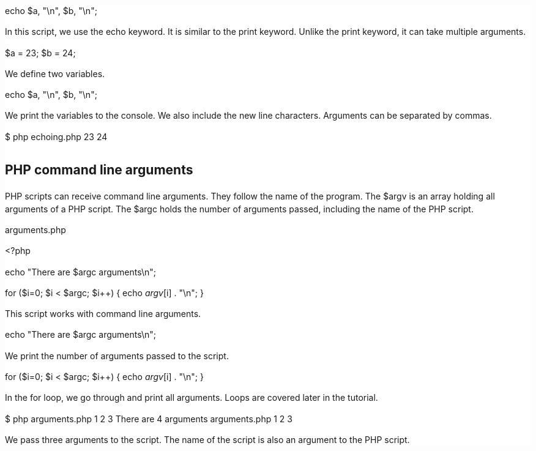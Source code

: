 echo $a, "\n", $b, "\n";

In this script, we use the echo keyword. It is similar to the
print keyword. Unlike the print keyword, 
it can take multiple arguments.

$a = 23;
$b = 24;

We define two variables.

echo $a, "\n", $b, "\n";

We print the variables to the console. We also include the new line 
characters. Arguments can be separated by commas. 

$ php echoing.php 
23
24

## PHP command line arguments

PHP scripts can receive command line arguments. They follow the name 
of the program. The $argv is an array holding all 
arguments of a PHP script. The $argc holds the 
number of arguments passed, including the name of the PHP script.

arguments.php
  

&lt;?php 

echo "There are $argc arguments\n";

for ($i=0; $i &lt; $argc; $i++) {
    echo $argv[$i] . "\n";
}

This script works with command line arguments.

echo "There are $argc arguments\n";

We print the number of arguments passed to the script.

for ($i=0; $i &lt; $argc; $i++) {
    echo $argv[$i] . "\n";
}

In the for loop, we go through and print all arguments.
Loops are covered later in the tutorial.

$ php arguments.php 1 2 3
There are 4 arguments
arguments.php
1
2
3

We pass three arguments to the script. The name of the script 
is also an argument to the PHP script.
